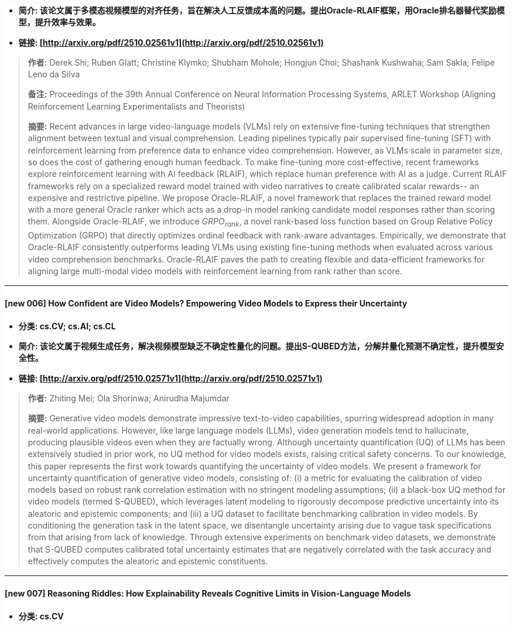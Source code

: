 - **简介: 该论文属于多模态视频模型的对齐任务，旨在解决人工反馈成本高的问题。提出Oracle-RLAIF框架，用Oracle排名器替代奖励模型，提升效率与效果。**

- **链接: [http://arxiv.org/pdf/2510.02561v1](http://arxiv.org/pdf/2510.02561v1)**

> **作者:** Derek Shi; Ruben Glatt; Christine Klymko; Shubham Mohole; Hongjun Choi; Shashank Kushwaha; Sam Sakla; Felipe Leno da Silva
>
> **备注:** Proceedings of the 39th Annual Conference on Neural Information Processing Systems, ARLET Workshop (Aligning Reinforcement Learning Experimentalists and Theorists)
>
> **摘要:** Recent advances in large video-language models (VLMs) rely on extensive fine-tuning techniques that strengthen alignment between textual and visual comprehension. Leading pipelines typically pair supervised fine-tuning (SFT) with reinforcement learning from preference data to enhance video comprehension. However, as VLMs scale in parameter size, so does the cost of gathering enough human feedback. To make fine-tuning more cost-effective, recent frameworks explore reinforcement learning with AI feedback (RLAIF), which replace human preference with AI as a judge. Current RLAIF frameworks rely on a specialized reward model trained with video narratives to create calibrated scalar rewards-- an expensive and restrictive pipeline. We propose Oracle-RLAIF, a novel framework that replaces the trained reward model with a more general Oracle ranker which acts as a drop-in model ranking candidate model responses rather than scoring them. Alongside Oracle-RLAIF, we introduce $GRPO_{rank}$, a novel rank-based loss function based on Group Relative Policy Optimization (GRPO) that directly optimizes ordinal feedback with rank-aware advantages. Empirically, we demonstrate that Oracle-RLAIF consistently outperforms leading VLMs using existing fine-tuning methods when evaluated across various video comprehension benchmarks. Oracle-RLAIF paves the path to creating flexible and data-efficient frameworks for aligning large multi-modal video models with reinforcement learning from rank rather than score.
>
---
#### [new 006] How Confident are Video Models? Empowering Video Models to Express their Uncertainty
- **分类: cs.CV; cs.AI; cs.CL**

- **简介: 该论文属于视频生成任务，解决视频模型缺乏不确定性量化的问题。提出S-QUBED方法，分解并量化预测不确定性，提升模型安全性。**

- **链接: [http://arxiv.org/pdf/2510.02571v1](http://arxiv.org/pdf/2510.02571v1)**

> **作者:** Zhiting Mei; Ola Shorinwa; Anirudha Majumdar
>
> **摘要:** Generative video models demonstrate impressive text-to-video capabilities, spurring widespread adoption in many real-world applications. However, like large language models (LLMs), video generation models tend to hallucinate, producing plausible videos even when they are factually wrong. Although uncertainty quantification (UQ) of LLMs has been extensively studied in prior work, no UQ method for video models exists, raising critical safety concerns. To our knowledge, this paper represents the first work towards quantifying the uncertainty of video models. We present a framework for uncertainty quantification of generative video models, consisting of: (i) a metric for evaluating the calibration of video models based on robust rank correlation estimation with no stringent modeling assumptions; (ii) a black-box UQ method for video models (termed S-QUBED), which leverages latent modeling to rigorously decompose predictive uncertainty into its aleatoric and epistemic components; and (iii) a UQ dataset to facilitate benchmarking calibration in video models. By conditioning the generation task in the latent space, we disentangle uncertainty arising due to vague task specifications from that arising from lack of knowledge. Through extensive experiments on benchmark video datasets, we demonstrate that S-QUBED computes calibrated total uncertainty estimates that are negatively correlated with the task accuracy and effectively computes the aleatoric and epistemic constituents.
>
---
#### [new 007] Reasoning Riddles: How Explainability Reveals Cognitive Limits in Vision-Language Models
- **分类: cs.CV**
